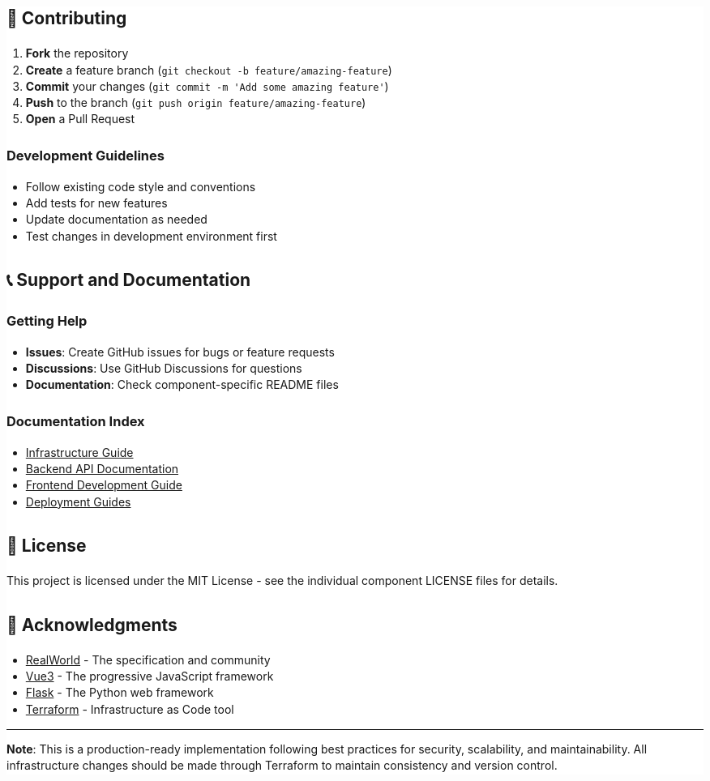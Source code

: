 ## 🤝 Contributing

1. **Fork** the repository
2. **Create** a feature branch (`git checkout -b feature/amazing-feature`)
3. **Commit** your changes (`git commit -m 'Add some amazing feature'`)
4. **Push** to the branch (`git push origin feature/amazing-feature`)
5. **Open** a Pull Request

### Development Guidelines

- Follow existing code style and conventions
- Add tests for new features
- Update documentation as needed
- Test changes in development environment first

## 📞 Support and Documentation

### Getting Help
- **Issues**: Create GitHub issues for bugs or feature requests
- **Discussions**: Use GitHub Discussions for questions
- **Documentation**: Check component-specific README files

### Documentation Index
- [Infrastructure Guide](terraform/environment/README.md)
- [Backend API Documentation](realworld-flask/README.md)
- [Frontend Development Guide](vue3-realworld-example-app/README.md)
- [Deployment Guides](vue3-realworld-example-app/DEPLOYMENT_GUIDE.md)

## 📄 License

This project is licensed under the MIT License - see the individual component LICENSE files for details.

## 🙏 Acknowledgments

- [RealWorld](https://github.com/gothinkster/realworld) - The specification and community
- [Vue3](https://v3.vuejs.org/) - The progressive JavaScript framework
- [Flask](https://flask.palletsprojects.com/) - The Python web framework
- [Terraform](https://www.terraform.io/) - Infrastructure as Code tool

---

**Note**: This is a production-ready implementation following best practices for security, scalability, and maintainability. All infrastructure changes should be made through Terraform to maintain consistency and version control.
